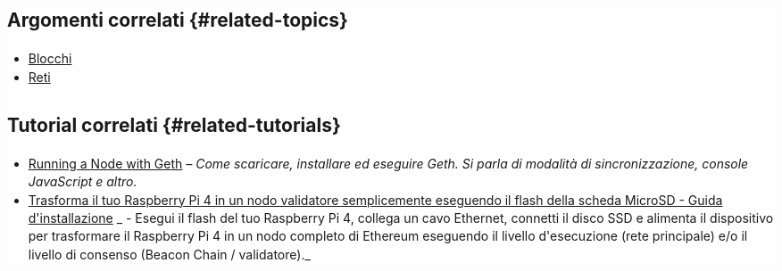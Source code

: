 ## Argomenti correlati {#related-topics}

- [Blocchi](/developers/docs/blocks/)
- [Reti](/developers/docs/networks/)

## Tutorial correlati {#related-tutorials}

- [Running a Node with Geth](/developers/tutorials/run-light-node-geth/) _– Come scaricare, installare ed eseguire Geth. Si parla di modalità di sincronizzazione, console JavaScript e altro._
- [Trasforma il tuo Raspberry Pi 4 in un nodo validatore semplicemente eseguendo il flash della scheda MicroSD - Guida d'installazione](/developers/tutorials/run-node-raspberry-pi/) _ - Esegui il flash del tuo Raspberry Pi 4, collega un cavo Ethernet, connetti il disco SSD e alimenta il dispositivo per trasformare il Raspberry Pi 4 in un nodo completo di Ethereum eseguendo il livello d'esecuzione (rete principale) e/o il livello di consenso (Beacon Chain / validatore)._
